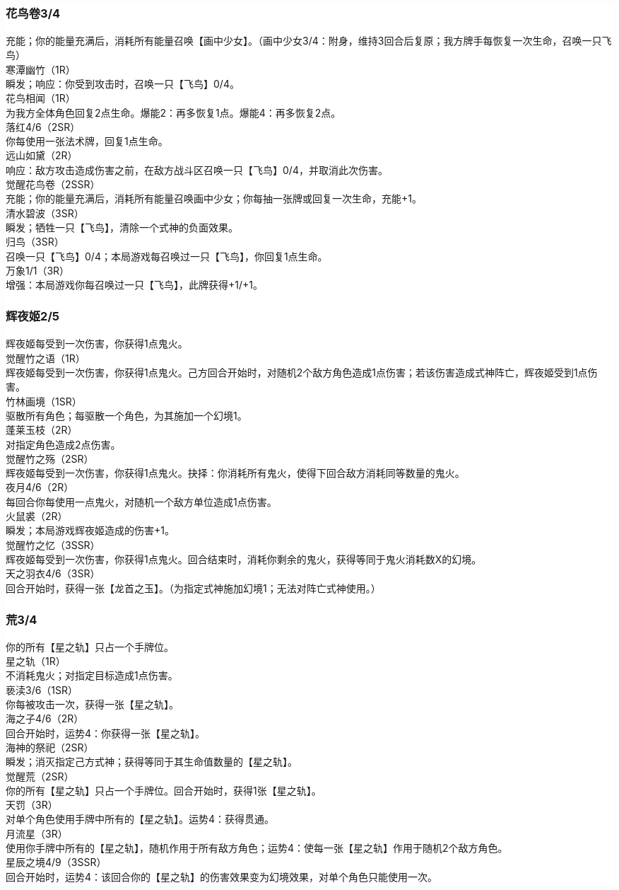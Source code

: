 ### 花鸟卷3/4

充能；你的能量充满后，消耗所有能量召唤【画中少女】。（画中少女3/4：附身，维持3回合后复原；我方牌手每恢复一次生命，召唤一只飞鸟）<br />
寒潭幽竹（1R）<br />
瞬发；响应：你受到攻击时，召唤一只【飞鸟】0/4。<br />
花鸟相闻（1R）<br />
为我方全体角色回复2点生命。爆能2：再多恢复1点。爆能4：再多恢复2点。<br />
落红4/6（2SR）<br />
你每使用一张法术牌，回复1点生命。<br />
远山如黛（2R）<br />
响应：敌方攻击造成伤害之前，在敌方战斗区召唤一只【飞鸟】0/4，并取消此次伤害。<br />
觉醒花鸟卷（2SSR）<br />
充能；你的能量充满后，消耗所有能量召唤画中少女；你每抽一张牌或回复一次生命，充能+1。<br />
清水碧波（3SR）<br />
瞬发；牺牲一只【飞鸟】，清除一个式神的负面效果。<br />
归鸟（3SR）<br />
召唤一只【飞鸟】0/4；本局游戏每召唤过一只【飞鸟】，你回复1点生命。<br />
万象1/1（3R）<br />
增强：本局游戏你每召唤过一只【飞鸟】，此牌获得+1/+1。<br />

### 辉夜姬2/5

辉夜姬每受到一次伤害，你获得1点鬼火。<br />
觉醒竹之语（1R）<br />
辉夜姬每受到一次伤害，你获得1点鬼火。己方回合开始时，对随机2个敌方角色造成1点伤害；若该伤害造成式神阵亡，辉夜姬受到1点伤害。<br />
竹林画境（1SR）<br />
驱散所有角色；每驱散一个角色，为其施加一个幻境1。<br />
蓬莱玉枝（2R）<br />
对指定角色造成2点伤害。<br />
觉醒竹之殇（2SR）<br />
辉夜姬每受到一次伤害，你获得1点鬼火。抉择：你消耗所有鬼火，使得下回合敌方消耗同等数量的鬼火。<br />
夜月4/6（2R）<br />
每回合你每使用一点鬼火，对随机一个敌方单位造成1点伤害。<br />
火鼠裘（2R）<br />
瞬发；本局游戏辉夜姬造成的伤害+1。<br />
觉醒竹之忆（3SSR）<br />
辉夜姬每受到一次伤害，你获得1点鬼火。回合结束时，消耗你剩余的鬼火，获得等同于鬼火消耗数X的幻境。<br />
天之羽衣4/6（3SR）<br />
回合开始时，获得一张【龙首之玉】。（为指定式神施加幻境1；无法对阵亡式神使用。）<br />

### 荒3/4

你的所有【星之轨】只占一个手牌位。<br />
星之轨（1R）<br />
不消耗鬼火；对指定目标造成1点伤害。<br />
亵渎3/6（1SR）<br />
你每被攻击一次，获得一张【星之轨】。<br />
海之子4/6（2R）<br />
回合开始时，运势4：你获得一张【星之轨】。<br />
海神的祭祀（2SR）<br />
瞬发；消灭指定己方式神；获得等同于其生命值数量的【星之轨】。<br />
觉醒荒（2SR）<br />
你的所有【星之轨】只占一个手牌位。回合开始时，获得1张【星之轨】。<br />
天罚（3R）<br />
对单个角色使用手牌中所有的【星之轨】。运势4：获得贯通。<br />
月流星（3R）<br />
使用你手牌中所有的【星之轨】，随机作用于所有敌方角色；运势4：使每一张【星之轨】作用于随机2个敌方角色。<br />
星辰之境4/9（3SSR）<br />
回合开始时，运势4：该回合你的【星之轨】的伤害效果变为幻境效果，对单个角色只能使用一次。<br />
